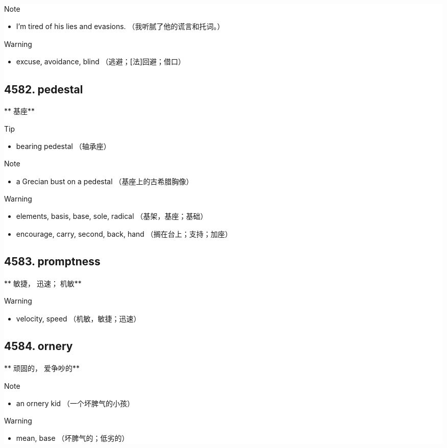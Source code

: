 > [!NOTE]
>
> - I’m tired of his lies and evasions. （我听腻了他的谎言和托词。）
>

> [!WARNING]
>
> - excuse, avoidance, blind （逃避；[法]回避；借口）
>

## 4582. pedestal

** 基座**

> [!TIP]
>
> - bearing pedestal （轴承座）
>

> [!NOTE]
>
> - a Grecian bust on a pedestal （基座上的古希腊胸像）
>

> [!WARNING]
>
> - elements, basis, base, sole, radical （基架，基座；基础）
>
> - encourage, carry, second, back, hand （搁在台上；支持；加座）
>

## 4583. promptness

** 敏捷， 迅速； 机敏**

> [!WARNING]
>
> - velocity, speed （机敏，敏捷；迅速）
>

## 4584. ornery

** 顽固的， 爱争吵的**

> [!NOTE]
>
> - an ornery kid （一个坏脾气的小孩）
>

> [!WARNING]
>
> - mean, base （坏脾气的；低劣的）
>

